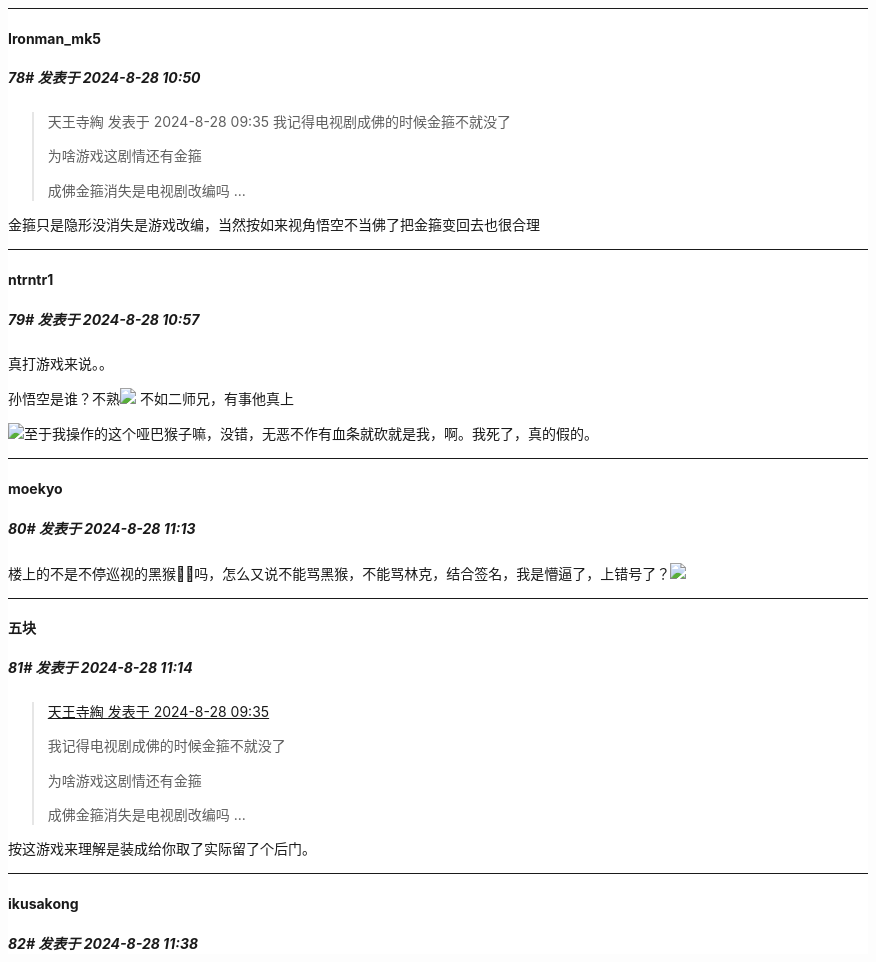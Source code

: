 
*****

####  Ironman_mk5  
##### 78#       发表于 2024-8-28 10:50

<blockquote>天王寺綯 发表于 2024-8-28 09:35
我记得电视剧成佛的时候金箍不就没了

为啥游戏这剧情还有金箍

成佛金箍消失是电视剧改编吗 ...</blockquote>
金箍只是隐形没消失是游戏改编，当然按如来视角悟空不当佛了把金箍变回去也很合理


*****

####  ntrntr1  
##### 79#       发表于 2024-8-28 10:57

真打游戏来说。。

孙悟空是谁？不熟<img src="https://static.saraba1st.com/image/smiley/face2017/091.png" referrerpolicy="no-referrer"> 不如二师兄，有事他真上 

<img src="https://static.saraba1st.com/image/smiley/face2017/091.png" referrerpolicy="no-referrer">至于我操作的这个哑巴猴子嘛，没错，无恶不作有血条就砍就是我，啊。我死了，真的假的。


*****

####  moekyo  
##### 80#       发表于 2024-8-28 11:13

楼上的不是不停巡视的黑猴👮‍♂️吗，怎么又说不能骂黑猴，不能骂林克，结合签名，我是懵逼了，上错号了？<img src="https://static.saraba1st.com/image/smiley/face2017/004.gif" referrerpolicy="no-referrer">


*****

####  五块  
##### 81#       发表于 2024-8-28 11:14

<blockquote><a href="httphttps://bbs.saraba1st.com/2b/forum.php?mod=redirect&amp;goto=findpost&amp;pid=66038567&amp;ptid=2196809" target="_blank">天王寺綯 发表于 2024-8-28 09:35</a>

我记得电视剧成佛的时候金箍不就没了

为啥游戏这剧情还有金箍

成佛金箍消失是电视剧改编吗 ...</blockquote>
按这游戏来理解是装成给你取了实际留了个后门。


*****

####  ikusakong  
##### 82#       发表于 2024-8-28 11:38

